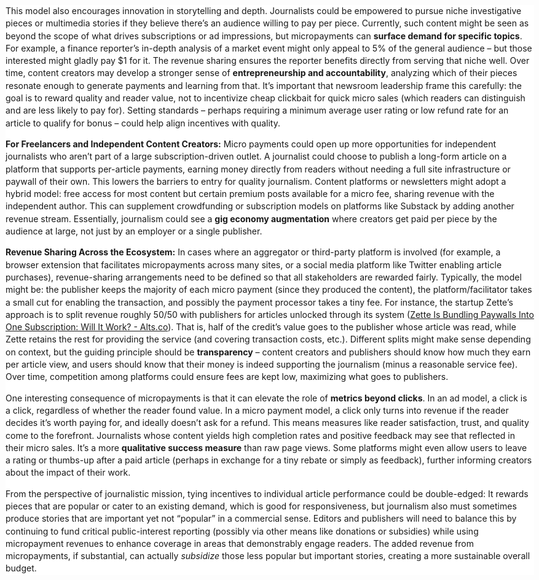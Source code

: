 This model also encourages innovation in storytelling and depth. Journalists could be empowered to pursue niche investigative pieces or multimedia stories if they believe there’s an audience willing to pay per piece. Currently, such content might be seen as beyond the scope of what drives subscriptions or ad impressions, but micropayments can **surface demand for specific topics**. For example, a finance reporter’s in-depth analysis of a market event might only appeal to 5% of the general audience – but those interested might gladly pay $1 for it. The revenue sharing ensures the reporter benefits directly from serving that niche well. Over time, content creators may develop a stronger sense of **entrepreneurship and accountability**, analyzing which of their pieces resonate enough to generate payments and learning from that. It’s important that newsroom leadership frame this carefully: the goal is to reward quality and reader value, not to incentivize cheap clickbait for quick micro sales (which readers can distinguish and are less likely to pay for). Setting standards – perhaps requiring a minimum average user rating or low refund rate for an article to qualify for bonus – could help align incentives with quality.

**For Freelancers and Independent Content Creators:** Micro payments could open up more opportunities for independent journalists who aren’t part of a large subscription-driven outlet. A journalist could choose to publish a long-form article on a platform that supports per-article payments, earning money directly from readers without needing a full site infrastructure or paywall of their own. This lowers the barriers to entry for quality journalism. Content platforms or newsletters might adopt a hybrid model: free access for most content but certain premium posts available for a micro fee, sharing revenue with the independent author. This can supplement crowdfunding or subscription models on platforms like Substack by adding another revenue stream. Essentially, journalism could see a **gig economy augmentation** where creators get paid per piece by the audience at large, not just by an employer or a single publisher.

**Revenue Sharing Across the Ecosystem:** In cases where an aggregator or third-party platform is involved (for example, a browser extension that facilitates micropayments across many sites, or a social media platform like Twitter enabling article purchases), revenue-sharing arrangements need to be defined so that all stakeholders are rewarded fairly. Typically, the model might be: the publisher keeps the majority of each micro payment (since they produced the content), the platform/facilitator takes a small cut for enabling the transaction, and possibly the payment processor takes a tiny fee. For instance, the startup Zette’s approach is to split revenue roughly 50/50 with publishers for articles unlocked through its system ([Zette Is Bundling Paywalls Into One Subscription: Will It Work? - Alts.co](https://alts.co/zette-is-bundling-paywalls-into-one-subscription-will-it-work/#:~:text=Zette%20Is%20Bundling%20Paywalls%20Into,with%20publishers%3B%20This%20is)). That is, half of the credit’s value goes to the publisher whose article was read, while Zette retains the rest for providing the service (and covering transaction costs, etc.). Different splits might make sense depending on context, but the guiding principle should be **transparency** – content creators and publishers should know how much they earn per article view, and users should know that their money is indeed supporting the journalism (minus a reasonable service fee). Over time, competition among platforms could ensure fees are kept low, maximizing what goes to publishers.

One interesting consequence of micropayments is that it can elevate the role of **metrics beyond clicks**. In an ad model, a click is a click, regardless of whether the reader found value. In a micro payment model, a click only turns into revenue if the reader decides it’s worth paying for, and ideally doesn’t ask for a refund. This means measures like reader satisfaction, trust, and quality come to the forefront. Journalists whose content yields high completion rates and positive feedback may see that reflected in their micro sales. It’s a more **qualitative success measure** than raw page views. Some platforms might even allow users to leave a rating or thumbs-up after a paid article (perhaps in exchange for a tiny rebate or simply as feedback), further informing creators about the impact of their work.

From the perspective of journalistic mission, tying incentives to individual article performance could be double-edged: It rewards pieces that are popular or cater to an existing demand, which is good for responsiveness, but journalism also must sometimes produce stories that are important yet not “popular” in a commercial sense. Editors and publishers will need to balance this by continuing to fund critical public-interest reporting (possibly via other means like donations or subsidies) while using micropayment revenues to enhance coverage in areas that demonstrably engage readers. The added revenue from micropayments, if substantial, can actually *subsidize* those less popular but important stories, creating a more sustainable overall budget.
